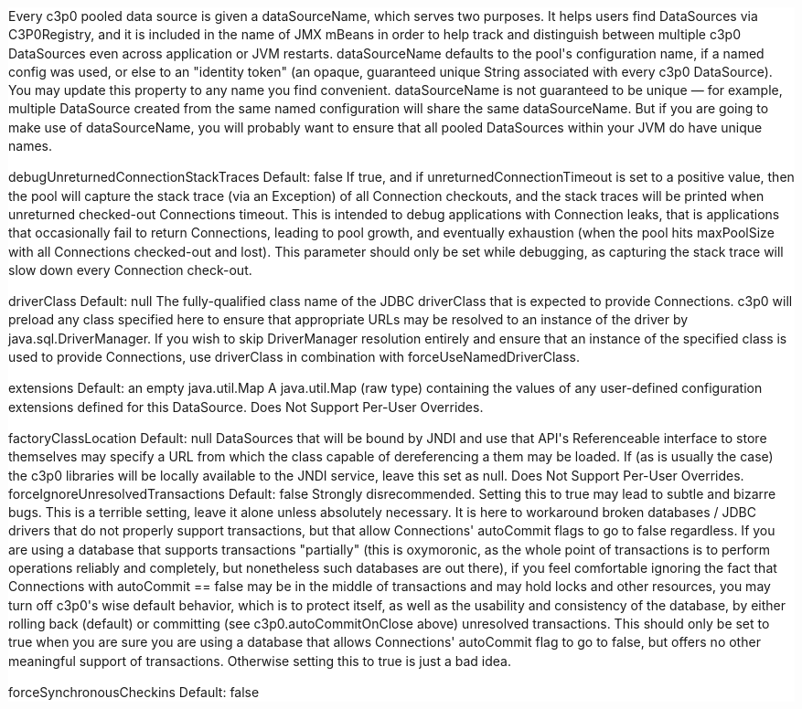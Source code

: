 Every c3p0 pooled data source is given a dataSourceName, which serves two purposes. It helps users find DataSources via C3P0Registry, and it is included in the name of JMX mBeans in order to help track and distinguish between multiple c3p0 DataSources even across application or JVM restarts. dataSourceName defaults to the pool's configuration name, if a named config was used, or else to an "identity token" (an opaque, guaranteed unique String associated with every c3p0 DataSource). You may update this property to any name you find convenient. dataSourceName is not guaranteed to be unique — for example, multiple DataSource created from the same named configuration will share the same dataSourceName. But if you are going to make use of dataSourceName, you will probably want to ensure that all pooled DataSources within your JVM do have unique names.

debugUnreturnedConnectionStackTraces
Default: false
If true, and if unreturnedConnectionTimeout is set to a positive value, then the pool will capture the stack trace (via an Exception) of all Connection checkouts, and the stack traces will be printed when unreturned checked-out Connections timeout. This is intended to debug applications with Connection leaks, that is applications that occasionally fail to return Connections, leading to pool growth, and eventually exhaustion (when the pool hits maxPoolSize with all Connections checked-out and lost). This parameter should only be set while debugging, as capturing the stack trace will slow down every Connection check-out.

driverClass
Default: null
The fully-qualified class name of the JDBC driverClass that is expected to provide Connections. c3p0 will preload any class specified here to ensure that appropriate URLs may be resolved to an instance of the driver by java.sql.DriverManager. If you wish to skip DriverManager resolution entirely and ensure that an instance of the specified class is used to provide Connections, use driverClass in combination with forceUseNamedDriverClass.

extensions
Default: an empty java.util.Map
A java.util.Map (raw type) containing the values of any user-defined configuration extensions defined for this DataSource.
Does Not Support Per-User Overrides.

factoryClassLocation
Default: null
DataSources that will be bound by JNDI and use that API's Referenceable interface to store themselves may specify a URL from which the class capable of dereferencing a them may be loaded. If (as is usually the case) the c3p0 libraries will be locally available to the JNDI service, leave this set as null.
Does Not Support Per-User Overrides.
forceIgnoreUnresolvedTransactions
Default: false
Strongly disrecommended. Setting this to true may lead to subtle and bizarre bugs. This is a terrible setting, leave it alone unless absolutely necessary. It is here to workaround broken databases / JDBC drivers that do not properly support transactions, but that allow Connections' autoCommit flags to go to false regardless. If you are using a database that supports transactions "partially" (this is oxymoronic, as the whole point of transactions is to perform operations reliably and completely, but nonetheless such databases are out there), if you feel comfortable ignoring the fact that Connections with autoCommit == false may be in the middle of transactions and may hold locks and other resources, you may turn off c3p0's wise default behavior, which is to protect itself, as well as the usability and consistency of the database, by either rolling back (default) or committing (see c3p0.autoCommitOnClose above) unresolved transactions. This should only be set to true when you are sure you are using a database that allows Connections' autoCommit flag to go to false, but offers no other meaningful support of transactions. Otherwise setting this to true is just a bad idea.

forceSynchronousCheckins
Default: false
